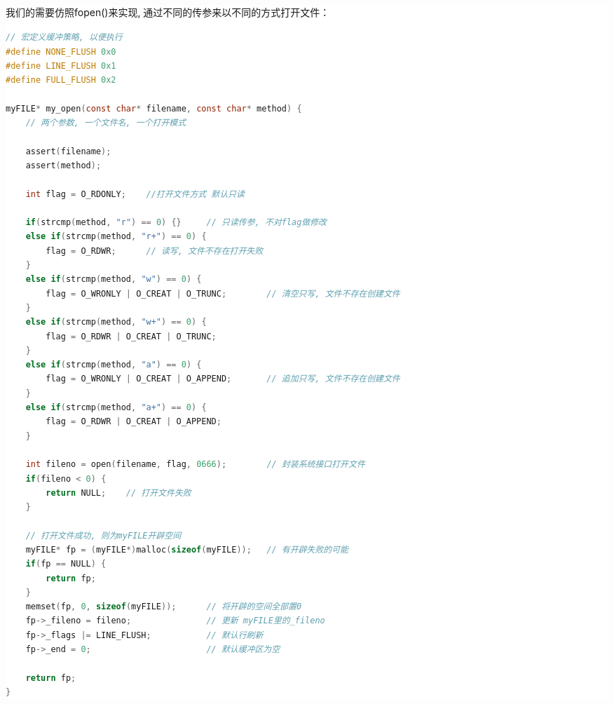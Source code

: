 我们的需要仿照fopen()来实现, 通过不同的传参来以不同的方式打开文件：

```c
// 宏定义缓冲策略, 以便执行
#define NONE_FLUSH 0x0
#define LINE_FLUSH 0x1
#define FULL_FLUSH 0x2

myFILE* my_open(const char* filename, const char* method) {
	// 两个参数, 一个文件名, 一个打开模式
	 
	assert(filename);
	assert(method);
	
	int flag = O_RDONLY;	//打开文件方式 默认只读

	if(strcmp(method, "r") == 0) {}		// 只读传参, 不对flag做修改
	else if(strcmp(method, "r+") == 0) {
		flag = O_RDWR;		// 读写, 文件不存在打开失败
	}
	else if(strcmp(method, "w") == 0) {
		flag = O_WRONLY | O_CREAT | O_TRUNC;		// 清空只写, 文件不存在创建文件
	}
	else if(strcmp(method, "w+") == 0) {
		flag = O_RDWR | O_CREAT | O_TRUNC;
	}
	else if(strcmp(method, "a") == 0) {
		flag = O_WRONLY | O_CREAT | O_APPEND;		// 追加只写, 文件不存在创建文件
	}
	else if(strcmp(method, "a+") == 0) {
		flag = O_RDWR | O_CREAT | O_APPEND;
	}

	int fileno = open(filename, flag, 0666);		// 封装系统接口打开文件
	if(fileno < 0) {
		return NULL;	// 打开文件失败
	}

	// 打开文件成功, 则为myFILE开辟空间
	myFILE* fp = (myFILE*)malloc(sizeof(myFILE));	// 有开辟失败的可能
	if(fp == NULL) {
		return fp;
	}
	memset(fp, 0, sizeof(myFILE));		// 将开辟的空间全部置0
	fp->_fileno = fileno;				// 更新 myFILE里的_fileno
	fp->_flags |= LINE_FLUSH;			// 默认行刷新
	fp->_end = 0;						// 默认缓冲区为空

	return fp;
}
```
